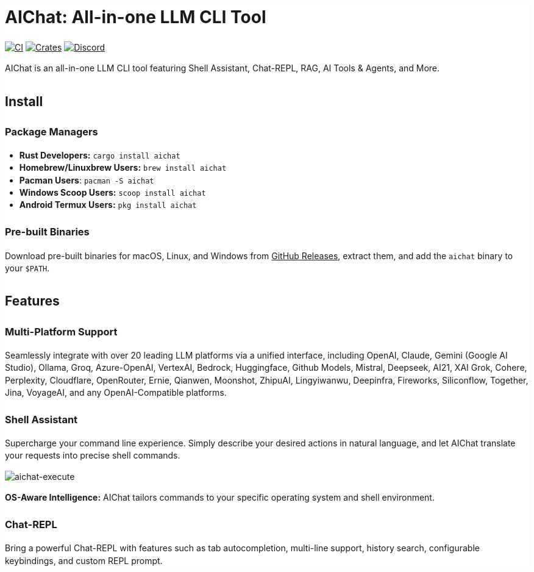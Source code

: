 # AIChat: All-in-one LLM CLI Tool

[![CI](https://github.com/sigoden/aichat/actions/workflows/ci.yaml/badge.svg)](https://github.com/sigoden/aichat/actions/workflows/ci.yaml)
[![Crates](https://img.shields.io/crates/v/aichat.svg)](https://crates.io/crates/aichat)
[![Discord](https://img.shields.io/discord/1226737085453701222?label=Discord)](https://discord.gg/mr3ZZUB9hG)

AIChat is an all-in-one LLM CLI tool featuring Shell Assistant, Chat-REPL, RAG, AI Tools & Agents, and More. 

## Install

### Package Managers

- **Rust Developers:** `cargo install aichat`
- **Homebrew/Linuxbrew Users:** `brew install aichat`
- **Pacman Users**: `pacman -S aichat`
- **Windows Scoop Users:** `scoop install aichat`
- **Android Termux Users:** `pkg install aichat`

### Pre-built Binaries

Download pre-built binaries for macOS, Linux, and Windows from [GitHub Releases](https://github.com/sigoden/aichat/releases), extract them, and add the `aichat` binary to your `$PATH`.

## Features

### Multi-Platform Support

Seamlessly integrate with over 20 leading LLM platforms via a unified interface, including OpenAI, Claude, Gemini (Google AI Studio), Ollama, Groq, Azure-OpenAI, VertexAI, Bedrock, Huggingface, Github Models, Mistral, Deepseek, AI21, XAI Grok, Cohere, Perplexity, Cloudflare, OpenRouter, Ernie, Qianwen, Moonshot,  ZhipuAI, Lingyiwanwu, Deepinfra, Fireworks, Siliconflow, Together, Jina, VoyageAI, and any OpenAI-Compatible platforms.

### Shell Assistant

Supercharge your command line experience. Simply describe your desired actions in natural language, and let AIChat translate your requests into precise shell commands. 

![aichat-execute](https://github.com/user-attachments/assets/0c77e901-0da2-4151-aefc-a2af96bbb004)

**OS-Aware Intelligence:** AIChat tailors commands to your specific operating system and shell environment.

### Chat-REPL

Bring a powerful Chat-REPL with features such as tab autocompletion, multi-line support, history search, configurable keybindings, and custom REPL prompt.
